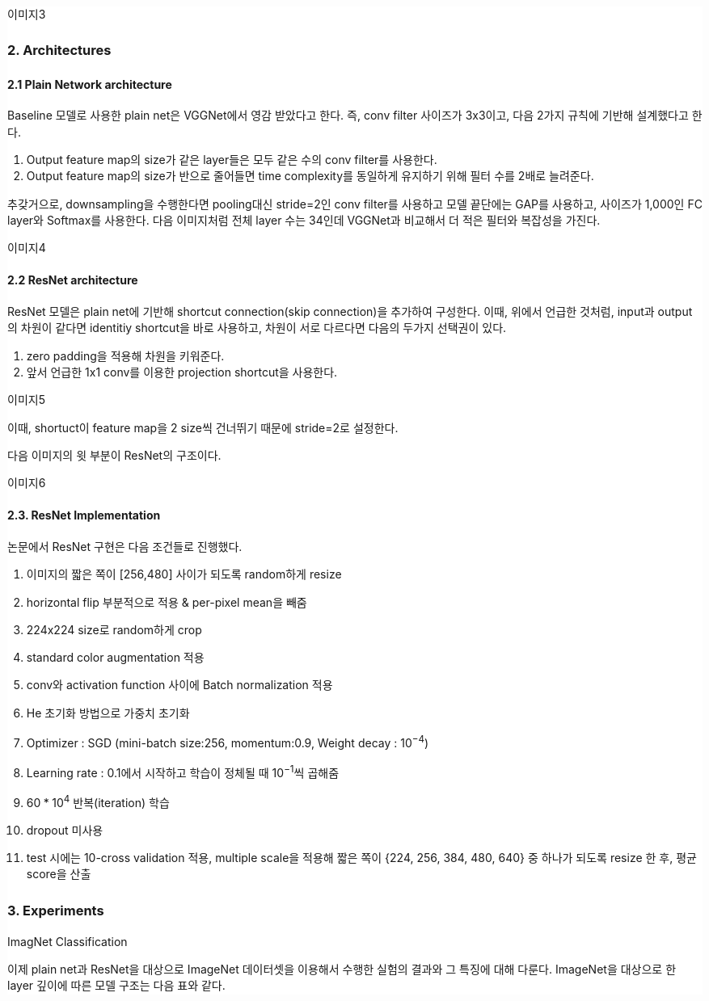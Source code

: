 이미지3



### 2. Architectures

#### 2.1 Plain Network architecture
Baseline 모델로 사용한 plain net은 VGGNet에서 영감 받았다고 한다. 즉, conv filter 사이즈가 3x3이고, 다음 2가지 규칙에 기반해 설계했다고 한다.

1. Output feature map의 size가 같은 layer들은 모두 같은 수의 conv filter를 사용한다.
2. Output feature map의 size가 반으로 줄어들면 time complexity를 동일하게 유지하기 위해 필터 수를 2배로 늘려준다.

추갖거으로, downsampling을 수행한다면 pooling대신 stride=2인 conv filter를 사용하고 모델 끝단에는 GAP를 사용하고, 사이즈가 1,000인 FC layer와 Softmax를 사용한다. 다음 이미지처럼 전체 layer 수는 34인데 VGGNet과 비교해서 더 적은 필터와 복잡성을 가진다.

이미지4

#### 2.2 ResNet architecture

ResNet 모델은 plain net에 기반해 shortcut connection(skip connection)을 추가하여 구성한다. 이때, 위에서 언급한 것처럼, input과 output의 차원이 같다면 identitiy shortcut을 바로 사용하고, 차원이 서로 다르다면 다음의 두가지 선택권이 있다.

1. zero padding을 적용해 차원을 키워준다.
2. 앞서 언급한 1x1 conv를 이용한 projection shortcut을 사용한다.

이미지5

이때, shortuct이 feature map을 2 size씩 건너뛰기 때문에 stride=2로 설정한다.

다음 이미지의 윗 부분이 ResNet의 구조이다.

이미지6

#### 2.3. ResNet Implementation
 
논문에서 ResNet 구현은 다음 조건들로 진행했다.

1. 이미지의 짧은 쪽이 [256,480] 사이가 되도록 random하게 resize
2. horizontal flip 부분적으로 적용 & per-pixel mean을 빼줌
3. 224x224 size로 random하게 crop
4. standard color augmentation 적용
5. conv와 activation function 사이에 Batch normalization 적용
6. He 초기화 방법으로 가중치 초기화
7. Optimizer : SGD (mini-batch size:256, momentum:0.9, Weight decay : $10^{-4}$)
8. Learning rate : 0.1에서 시작하고 학습이 정체될 때 $10^{-1}$씩 곱해줌

9. $60 * 10^4$ 반복(iteration) 학습
10. dropout 미사용
11. test 시에는 10-cross validation 적용, multiple scale을 적용해 짧은 쪽이 {224, 256, 384, 480, 640} 중 하나가 되도록 resize 한 후, 평균 score을 산출

### 3. Experiments

ImagNet Classification

이제 plain net과 ResNet을 대상으로 ImageNet 데이터셋을 이용해서 수행한 실험의 결과와 그 특징에 대해 다룬다. ImageNet을 대상으로 한 layer 깊이에 따른 모델 구조는 다음 표와 같다.
